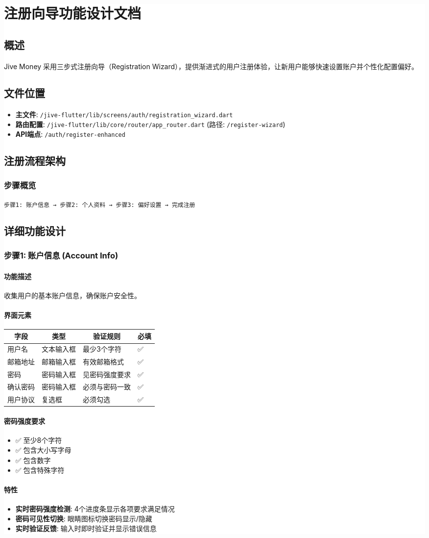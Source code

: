 # 注册向导功能设计文档

## 概述
Jive Money 采用三步式注册向导（Registration Wizard），提供渐进式的用户注册体验，让新用户能够快速设置账户并个性化配置偏好。

## 文件位置
- **主文件**: `/jive-flutter/lib/screens/auth/registration_wizard.dart`
- **路由配置**: `/jive-flutter/lib/core/router/app_router.dart` (路径: `/register-wizard`)
- **API端点**: `/auth/register-enhanced`

## 注册流程架构

### 步骤概览
```
步骤1: 账户信息 → 步骤2: 个人资料 → 步骤3: 偏好设置 → 完成注册
```

## 详细功能设计

### 步骤1: 账户信息 (Account Info)

#### 功能描述
收集用户的基本账户信息，确保账户安全性。

#### 界面元素
| 字段 | 类型 | 验证规则 | 必填 |
|------|------|----------|------|
| 用户名 | 文本输入框 | 最少3个字符 | ✅ |
| 邮箱地址 | 邮箱输入框 | 有效邮箱格式 | ✅ |
| 密码 | 密码输入框 | 见密码强度要求 | ✅ |
| 确认密码 | 密码输入框 | 必须与密码一致 | ✅ |
| 用户协议 | 复选框 | 必须勾选 | ✅ |

#### 密码强度要求
- ✅ 至少8个字符
- ✅ 包含大小写字母
- ✅ 包含数字
- ✅ 包含特殊字符

#### 特性
- **实时密码强度检测**: 4个进度条显示各项要求满足情况
- **密码可见性切换**: 眼睛图标切换密码显示/隐藏
- **实时验证反馈**: 输入时即时验证并显示错误信息
